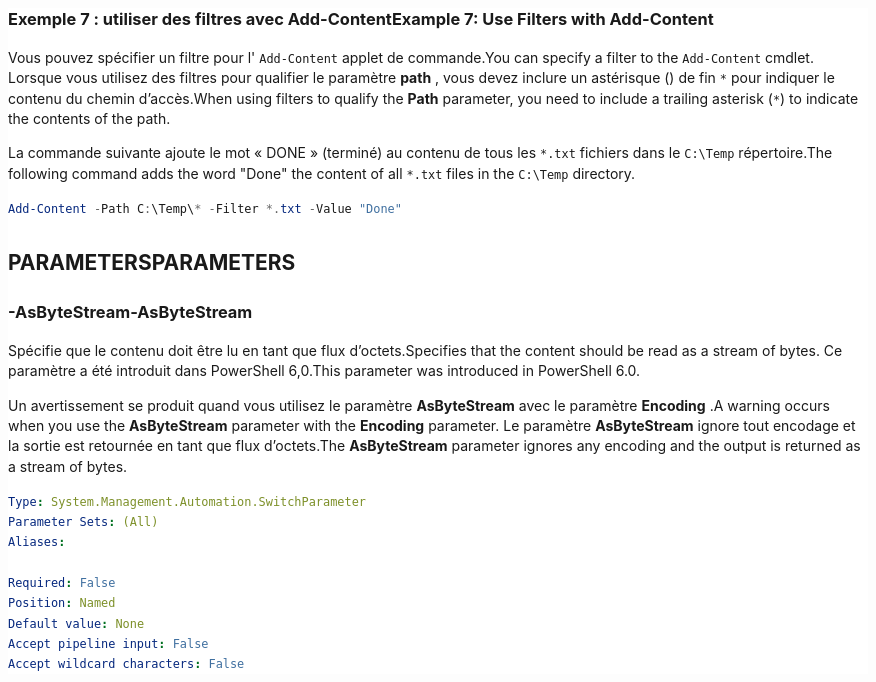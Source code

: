 ### <span data-ttu-id="0d61f-153">Exemple 7 : utiliser des filtres avec Add-Content</span><span class="sxs-lookup"><span data-stu-id="0d61f-153">Example 7: Use Filters with Add-Content</span></span>

<span data-ttu-id="0d61f-154">Vous pouvez spécifier un filtre pour l' `Add-Content` applet de commande.</span><span class="sxs-lookup"><span data-stu-id="0d61f-154">You can specify a filter to the `Add-Content` cmdlet.</span></span> <span data-ttu-id="0d61f-155">Lorsque vous utilisez des filtres pour qualifier le paramètre **path** , vous devez inclure un astérisque () de fin `*` pour indiquer le contenu du chemin d’accès.</span><span class="sxs-lookup"><span data-stu-id="0d61f-155">When using filters to qualify the **Path** parameter, you need to include a trailing asterisk (`*`) to indicate the contents of the path.</span></span>

<span data-ttu-id="0d61f-156">La commande suivante ajoute le mot « DONE » (terminé) au contenu de tous les `*.txt` fichiers dans le `C:\Temp` répertoire.</span><span class="sxs-lookup"><span data-stu-id="0d61f-156">The following command adds the word "Done" the content of all `*.txt` files in the `C:\Temp` directory.</span></span>

```powershell
Add-Content -Path C:\Temp\* -Filter *.txt -Value "Done"
```

## <span data-ttu-id="0d61f-157">PARAMETERS</span><span class="sxs-lookup"><span data-stu-id="0d61f-157">PARAMETERS</span></span>

### <span data-ttu-id="0d61f-158">-AsByteStream</span><span class="sxs-lookup"><span data-stu-id="0d61f-158">-AsByteStream</span></span>

<span data-ttu-id="0d61f-159">Spécifie que le contenu doit être lu en tant que flux d’octets.</span><span class="sxs-lookup"><span data-stu-id="0d61f-159">Specifies that the content should be read as a stream of bytes.</span></span> <span data-ttu-id="0d61f-160">Ce paramètre a été introduit dans PowerShell 6,0.</span><span class="sxs-lookup"><span data-stu-id="0d61f-160">This parameter was introduced in PowerShell 6.0.</span></span>

<span data-ttu-id="0d61f-161">Un avertissement se produit quand vous utilisez le paramètre **AsByteStream** avec le paramètre **Encoding** .</span><span class="sxs-lookup"><span data-stu-id="0d61f-161">A warning occurs when you use the **AsByteStream** parameter with the **Encoding** parameter.</span></span> <span data-ttu-id="0d61f-162">Le paramètre **AsByteStream** ignore tout encodage et la sortie est retournée en tant que flux d’octets.</span><span class="sxs-lookup"><span data-stu-id="0d61f-162">The **AsByteStream** parameter ignores any encoding and the output is returned as a stream of bytes.</span></span>

```yaml
Type: System.Management.Automation.SwitchParameter
Parameter Sets: (All)
Aliases:

Required: False
Position: Named
Default value: None
Accept pipeline input: False
Accept wildcard characters: False
```
